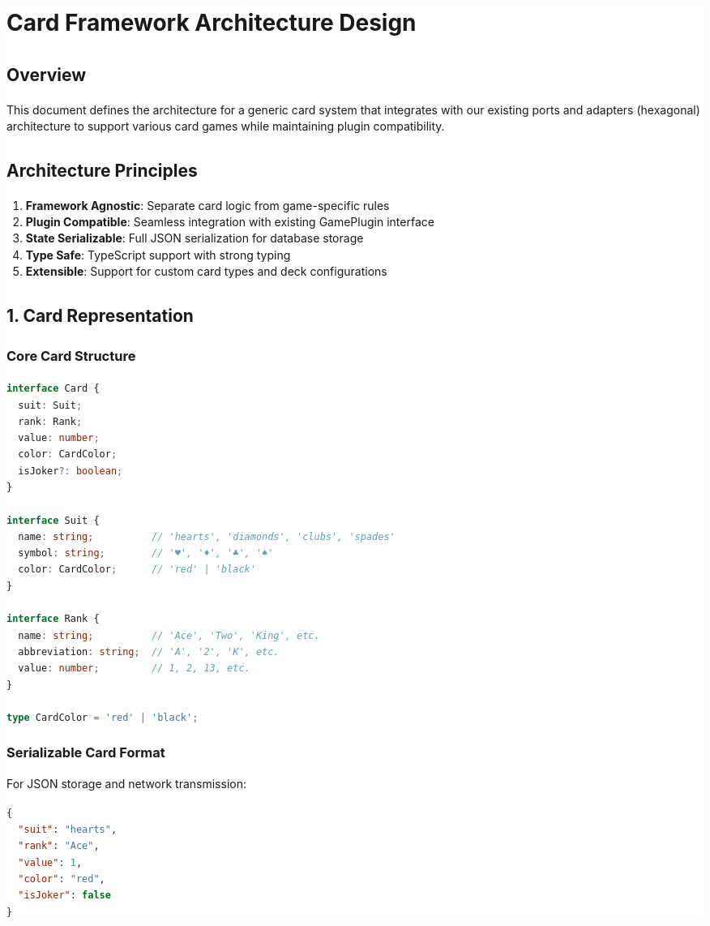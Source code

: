 # Card Framework Architecture Design

## Overview

This document defines the architecture for a generic card system that integrates with our existing ports and adapters (hexagonal) architecture to support various card games while maintaining plugin compatibility.

## Architecture Principles

1. **Framework Agnostic**: Separate card logic from game-specific rules
2. **Plugin Compatible**: Seamless integration with existing GamePlugin interface
3. **State Serializable**: Full JSON serialization for database storage
4. **Type Safe**: TypeScript support with strong typing
5. **Extensible**: Support for custom card types and deck configurations

## 1. Card Representation

### Core Card Structure

```typescript
interface Card {
  suit: Suit;
  rank: Rank;
  value: number;
  color: CardColor;
  isJoker?: boolean;
}

interface Suit {
  name: string;          // 'hearts', 'diamonds', 'clubs', 'spades'
  symbol: string;        // '♥', '♦', '♣', '♠'
  color: CardColor;      // 'red' | 'black'
}

interface Rank {
  name: string;          // 'Ace', 'Two', 'King', etc.
  abbreviation: string;  // 'A', '2', 'K', etc.
  value: number;         // 1, 2, 13, etc.
}

type CardColor = 'red' | 'black';
```

### Serializable Card Format

For JSON storage and network transmission:

```json
{
  "suit": "hearts",
  "rank": "Ace", 
  "value": 1,
  "color": "red",
  "isJoker": false
}
```
